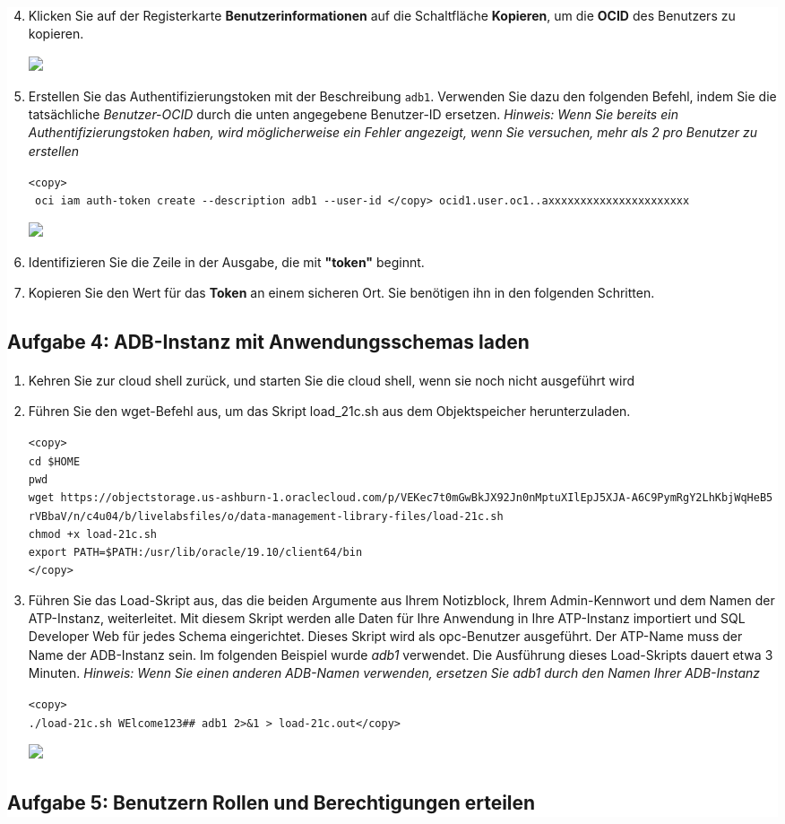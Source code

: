 4.  Klicken Sie auf der Registerkarte **Benutzerinformationen** auf die Schaltfläche **Kopieren**, um die **OCID** des Benutzers zu kopieren.
    
    ![](./images/copy-user-ocid.png " ")
    
5.  Erstellen Sie das Authentifizierungstoken mit der Beschreibung `adb1`. Verwenden Sie dazu den folgenden Befehl, indem Sie die tatsächliche _Benutzer-OCID_ durch die unten angegebene Benutzer-ID ersetzen. _Hinweis: Wenn Sie bereits ein Authentifizierungstoken haben, wird möglicherweise ein Fehler angezeigt, wenn Sie versuchen, mehr als 2 pro Benutzer zu erstellen_
    
        <copy>
         oci iam auth-token create --description adb1 --user-id </copy> ocid1.user.oc1..axxxxxxxxxxxxxxxxxxxxxx
        
    
    ![](./images/token.png " ")
    
6.  Identifizieren Sie die Zeile in der Ausgabe, die mit **"token"** beginnt.
    
7.  Kopieren Sie den Wert für das **Token** an einem sicheren Ort. Sie benötigen ihn in den folgenden Schritten.
    

## Aufgabe 4: ADB-Instanz mit Anwendungsschemas laden

1.  Kehren Sie zur cloud shell zurück, und starten Sie die cloud shell, wenn sie noch nicht ausgeführt wird
    
2.  Führen Sie den wget-Befehl aus, um das Skript load\_21c.sh aus dem Objektspeicher herunterzuladen.
    
        <copy>
        cd $HOME
        pwd
        wget https://objectstorage.us-ashburn-1.oraclecloud.com/p/VEKec7t0mGwBkJX92Jn0nMptuXIlEpJ5XJA-A6C9PymRgY2LhKbjWqHeB5rVBbaV/n/c4u04/b/livelabsfiles/o/data-management-library-files/load-21c.sh
        chmod +x load-21c.sh
        export PATH=$PATH:/usr/lib/oracle/19.10/client64/bin
        </copy>
        
3.  Führen Sie das Load-Skript aus, das die beiden Argumente aus Ihrem Notizblock, Ihrem Admin-Kennwort und dem Namen der ATP-Instanz, weiterleitet. Mit diesem Skript werden alle Daten für Ihre Anwendung in Ihre ATP-Instanz importiert und SQL Developer Web für jedes Schema eingerichtet. Dieses Skript wird als opc-Benutzer ausgeführt. Der ATP-Name muss der Name der ADB-Instanz sein. Im folgenden Beispiel wurde _adb1_ verwendet. Die Ausführung dieses Load-Skripts dauert etwa 3 Minuten. _Hinweis: Wenn Sie einen anderen ADB-Namen verwenden, ersetzen Sie adb1 durch den Namen Ihrer ADB-Instanz_
    
        <copy> 
        ./load-21c.sh WElcome123## adb1 2>&1 > load-21c.out</copy>
        
    
    ![](./images/load21c-1.png " ")
    

## Aufgabe 5: Benutzern Rollen und Berechtigungen erteilen
